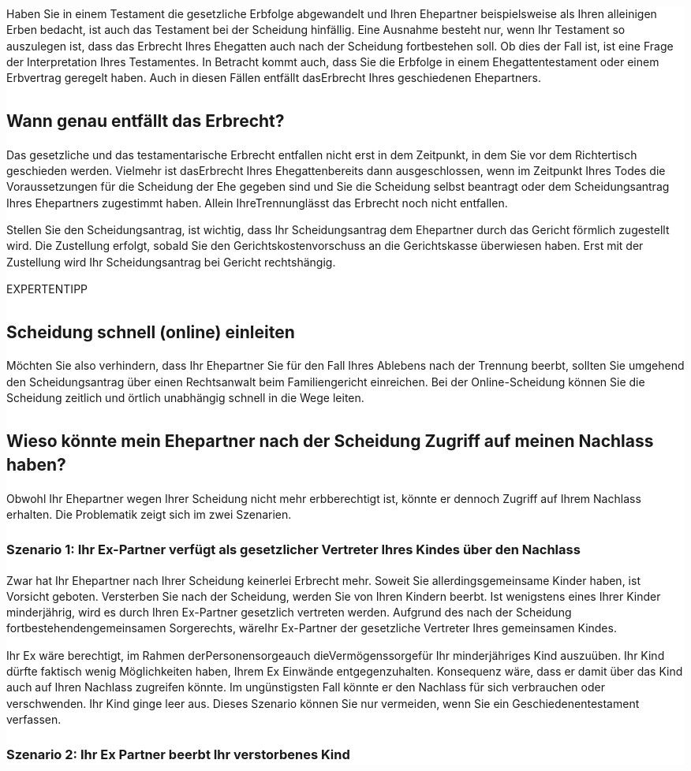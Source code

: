 Haben Sie in einem Testament die gesetzliche Erbfolge abgewandelt und Ihren Ehepartner beispielsweise als Ihren alleinigen Erben bedacht, ist auch das Testament bei der Scheidung hinfällig. Eine Ausnahme besteht nur, wenn Ihr Testament so auszulegen ist, dass das Erbrecht Ihres Ehegatten auch nach der Scheidung fortbestehen soll. Ob dies der Fall ist, ist eine Frage der Interpretation Ihres Testamentes. In Betracht kommt auch, dass Sie die Erbfolge in einem Ehegattentestament oder einem Erbvertrag geregelt haben. Auch in diesen Fällen entfällt dasErbrecht Ihres geschiedenen Ehepartners.

## Wann genau entfällt das Erbrecht?

Das gesetzliche und das testamentarische Erbrecht entfallen nicht erst in dem Zeitpunkt, in dem Sie vor dem Richtertisch geschieden werden. Vielmehr ist dasErbrecht Ihres Ehegattenbereits dann ausgeschlossen, wenn im Zeitpunkt Ihres Todes die Voraussetzungen für die Scheidung der Ehe gegeben sind und Sie die Scheidung selbst beantragt oder dem Scheidungsantrag Ihres Ehepartners zugestimmt haben. Allein IhreTrennunglässt das Erbrecht noch nicht entfallen.

Stellen Sie den Scheidungsantrag, ist wichtig, dass Ihr Scheidungsantrag dem Ehepartner durch das Gericht förmlich zugestellt wird. Die Zustellung erfolgt, sobald Sie den Gerichtskostenvorschuss an die Gerichtskasse überwiesen haben. Erst mit der Zustellung wird Ihr Scheidungsantrag bei Gericht rechtshängig.

EXPERTENTIPP

## Scheidung schnell (online) einleiten

Möchten Sie also verhindern, dass Ihr Ehepartner Sie für den Fall Ihres Ablebens nach der Trennung beerbt, sollten Sie umgehend den Scheidungsantrag über einen Rechtsanwalt beim Familiengericht einreichen. Bei der Online-Scheidung können Sie die Scheidung zeitlich und örtlich unabhängig schnell in die Wege leiten.

## Wieso könnte mein Ehepartner nach der Scheidung Zugriff auf meinen Nachlass haben?

Obwohl Ihr Ehepartner wegen Ihrer Scheidung nicht mehr erbberechtigt ist, könnte er dennoch Zugriff auf Ihrem Nachlass erhalten. Die Problematik zeigt sich im zwei Szenarien.

### Szenario 1: Ihr Ex-Partner verfügt als gesetzlicher Vertreter Ihres Kindes über den Nachlass

Zwar hat Ihr Ehepartner nach Ihrer Scheidung keinerlei Erbrecht mehr. Soweit Sie allerdingsgemeinsame Kinder haben, ist Vorsicht geboten. Versterben Sie nach der Scheidung, werden Sie von Ihren Kindern beerbt. Ist wenigstens eines Ihrer Kinder minderjährig, wird es durch Ihren Ex-Partner gesetzlich vertreten werden. Aufgrund des nach der Scheidung fortbestehendengemeinsamen Sorgerechts, wäreIhr Ex-Partner der gesetzliche Vertreter Ihres gemeinsamen Kindes.

Ihr Ex wäre berechtigt, im Rahmen derPersonensorgeauch dieVermögenssorgefür Ihr minderjähriges Kind auszuüben. Ihr Kind dürfte faktisch wenig Möglichkeiten haben, Ihrem Ex Einwände entgegenzuhalten. Konsequenz wäre, dass er damit über das Kind auch auf Ihren Nachlass zugreifen könnte. Im ungünstigsten Fall könnte er den Nachlass für sich verbrauchen oder verschwenden. Ihr Kind ginge leer aus. Dieses Szenario können Sie nur vermeiden, wenn Sie ein Geschiedenentestament verfassen.

### Szenario 2: Ihr Ex Partner beerbt Ihr verstorbenes Kind
